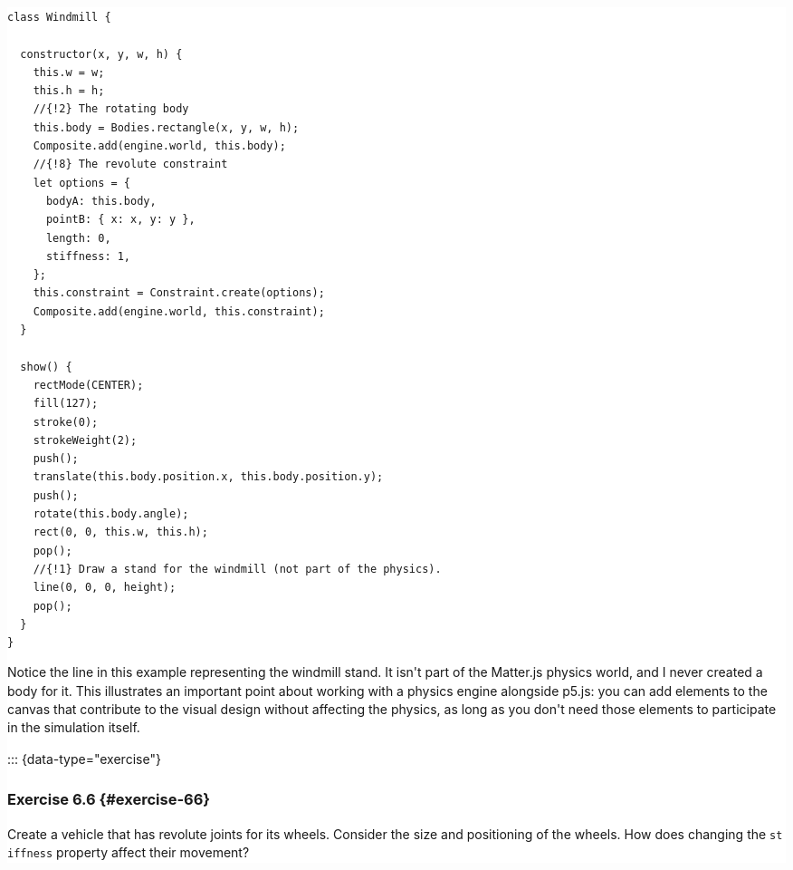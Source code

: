 ``` {.codesplit code-language="javascript"}
class Windmill {

  constructor(x, y, w, h) {
    this.w = w;
    this.h = h;
    //{!2} The rotating body
    this.body = Bodies.rectangle(x, y, w, h);
    Composite.add(engine.world, this.body);
    //{!8} The revolute constraint
    let options = {
      bodyA: this.body,
      pointB: { x: x, y: y },
      length: 0,
      stiffness: 1,
    };
    this.constraint = Constraint.create(options);
    Composite.add(engine.world, this.constraint);
  }

  show() {
    rectMode(CENTER);
    fill(127);
    stroke(0);
    strokeWeight(2);
    push();
    translate(this.body.position.x, this.body.position.y);
    push();
    rotate(this.body.angle);
    rect(0, 0, this.w, this.h);
    pop();
    //{!1} Draw a stand for the windmill (not part of the physics).
    line(0, 0, 0, height);
    pop();
  }
}
```

Notice the line in this example representing the windmill stand. It
isn't part of the Matter.js physics world, and I never created a body
for it. This illustrates an important point about working with a physics
engine alongside p5.js: you can add elements to the canvas that
contribute to the visual design without affecting the physics, as long
as you don't need those elements to participate in the simulation
itself.

::: {data-type="exercise"}
### Exercise 6.6 {#exercise-66}

Create a vehicle that has revolute joints for its wheels. Consider the
size and positioning of the wheels. How does changing the `stiffness`
property affect their movement?
